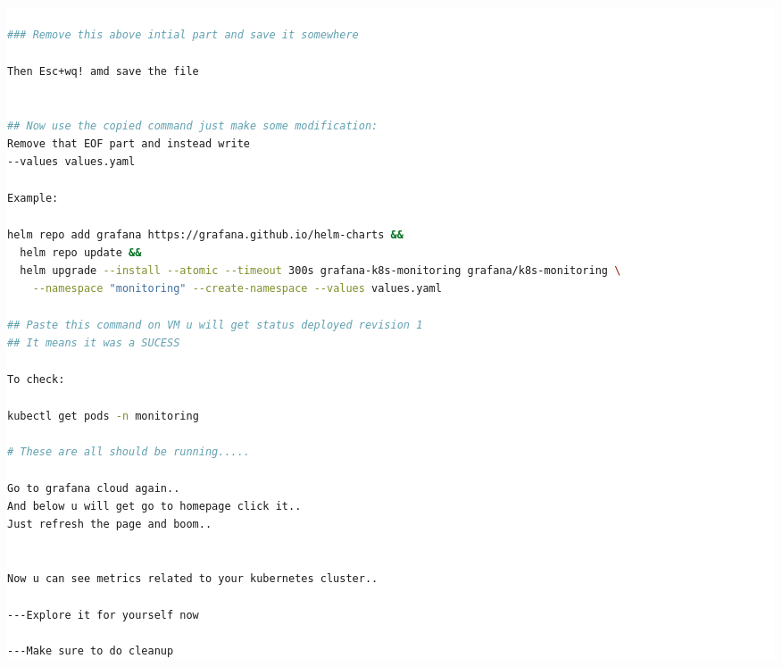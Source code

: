 ```bash

### Remove this above intial part and save it somewhere

Then Esc+wq! amd save the file


## Now use the copied command just make some modification:
Remove that EOF part and instead write
--values values.yaml

Example:

helm repo add grafana https://grafana.github.io/helm-charts &&
  helm repo update &&
  helm upgrade --install --atomic --timeout 300s grafana-k8s-monitoring grafana/k8s-monitoring \
    --namespace "monitoring" --create-namespace --values values.yaml

## Paste this command on VM u will get status deployed revision 1
## It means it was a SUCESS

To check:

kubectl get pods -n monitoring

# These are all should be running.....

Go to grafana cloud again..
And below u will get go to homepage click it..
Just refresh the page and boom..


Now u can see metrics related to your kubernetes cluster..

---Explore it for yourself now 

---Make sure to do cleanup 

```